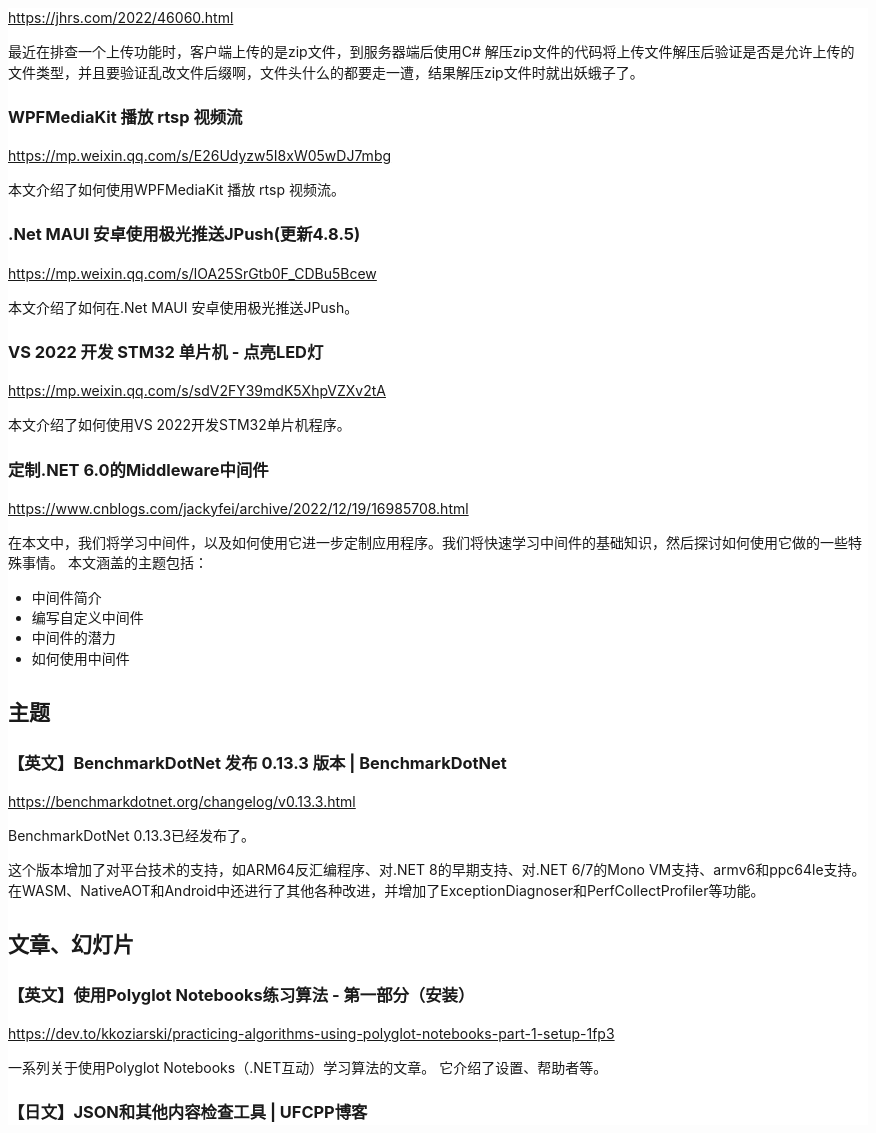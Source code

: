 https://jhrs.com/2022/46060.html

最近在排查一个上传功能时，客户端上传的是zip文件，到服务器端后使用C# 解压zip文件的代码将上传文件解压后验证是否是允许上传的文件类型，并且要验证乱改文件后缀啊，文件头什么的都要走一遭，结果解压zip文件时就出妖蛾子了。

### WPFMediaKit 播放 rtsp 视频流

https://mp.weixin.qq.com/s/E26Udyzw5I8xW05wDJ7mbg

本文介绍了如何使用WPFMediaKit 播放 rtsp 视频流。

### .Net MAUI 安卓使用极光推送JPush(更新4.8.5)

https://mp.weixin.qq.com/s/lOA25SrGtb0F_CDBu5Bcew

本文介绍了如何在.Net MAUI 安卓使用极光推送JPush。

### VS 2022 开发 STM32 单片机 - 点亮LED灯

https://mp.weixin.qq.com/s/sdV2FY39mdK5XhpVZXv2tA

本文介绍了如何使用VS 2022开发STM32单片机程序。

### 定制.NET 6.0的Middleware中间件

https://www.cnblogs.com/jackyfei/archive/2022/12/19/16985708.html

在本文中，我们将学习中间件，以及如何使用它进一步定制应用程序。我们将快速学习中间件的基础知识，然后探讨如何使用它做的一些特殊事情。
本文涵盖的主题包括：

- 中间件简介
- 编写自定义中间件
- 中间件的潜力
- 如何使用中间件

## 主题

### 【英文】BenchmarkDotNet 发布 0.13.3 版本 | BenchmarkDotNet
https://benchmarkdotnet.org/changelog/v0.13.3.html

BenchmarkDotNet 0.13.3已经发布了。

这个版本增加了对平台技术的支持，如ARM64反汇编程序、对.NET 8的早期支持、对.NET 6/7的Mono VM支持、armv6和ppc64le支持。
在WASM、NativeAOT和Android中还进行了其他各种改进，并增加了ExceptionDiagnoser和PerfCollectProfiler等功能。

## 文章、幻灯片

### 【英文】使用Polyglot Notebooks练习算法 - 第一部分（安装）

https://dev.to/kkoziarski/practicing-algorithms-using-polyglot-notebooks-part-1-setup-1fp3

一系列关于使用Polyglot Notebooks（.NET互动）学习算法的文章。 它介绍了设置、帮助者等。

### 【日文】JSON和其他内容检查工具 | UFCPP博客
